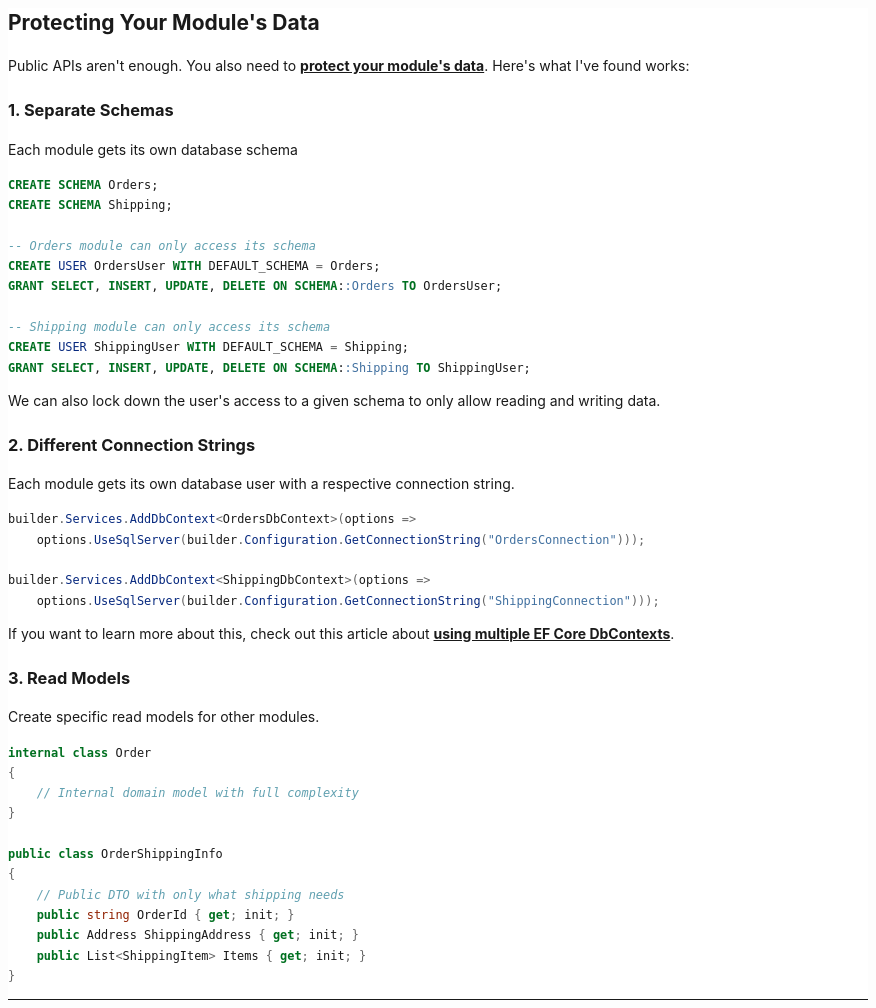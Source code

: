 
## Protecting Your Module's Data

Public APIs aren't enough. You also need to [**protect your module's data**](/milanjovanovic.tech/modular-monolith-data-isolation.md). Here's what I've found works:

### 1. Separate Schemas

Each module gets its own database schema

```sql
CREATE SCHEMA Orders;
CREATE SCHEMA Shipping;

-- Orders module can only access its schema
CREATE USER OrdersUser WITH DEFAULT_SCHEMA = Orders;
GRANT SELECT, INSERT, UPDATE, DELETE ON SCHEMA::Orders TO OrdersUser;

-- Shipping module can only access its schema
CREATE USER ShippingUser WITH DEFAULT_SCHEMA = Shipping;
GRANT SELECT, INSERT, UPDATE, DELETE ON SCHEMA::Shipping TO ShippingUser;
```

We can also lock down the user's access to a given schema to only allow reading and writing data.

### 2. Different Connection Strings

Each module gets its own database user with a respective connection string.

```cs
builder.Services.AddDbContext<OrdersDbContext>(options =>
    options.UseSqlServer(builder.Configuration.GetConnectionString("OrdersConnection")));

builder.Services.AddDbContext<ShippingDbContext>(options =>
    options.UseSqlServer(builder.Configuration.GetConnectionString("ShippingConnection")));
```

If you want to learn more about this, check out this article about [**using multiple EF Core DbContexts**](/milanjovanovic.tech/using-multiple-ef-core-dbcontext-in-single-application.md).

### 3. Read Models

Create specific read models for other modules.

```cs
internal class Order
{
    // Internal domain model with full complexity
}

public class OrderShippingInfo
{
    // Public DTO with only what shipping needs
    public string OrderId { get; init; }
    public Address ShippingAddress { get; init; }
    public List<ShippingItem> Items { get; init; }
}
```

---